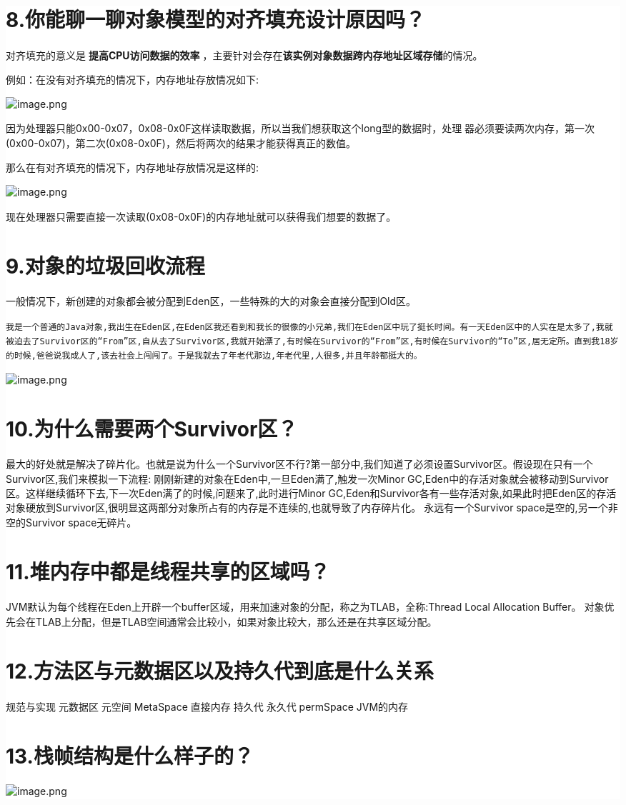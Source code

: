 # 8.你能聊一聊对象模型的对齐填充设计原因吗？

对齐填充的意义是 **提高CPU访问数据的效率** ，主要针对会存在**该实例对象数据跨内存地址区域存储**的情况。

例如：在没有对齐填充的情况下，内存地址存放情况如下:

![image.png](https://fynotefile.oss-cn-zhangjiakou.aliyuncs.com/fynote/fyfile/1463/1649922126094/bc2b480aee764ef4b4157e1cfdc7dcea.png)

因为处理器只能0x00-0x07，0x08-0x0F这样读取数据，所以当我们想获取这个long型的数据时，处理 器必须要读两次内存，第一次(0x00-0x07)，第二次(0x08-0x0F)，然后将两次的结果才能获得真正的数值。

那么在有对齐填充的情况下，内存地址存放情况是这样的:

![image.png](https://fynotefile.oss-cn-zhangjiakou.aliyuncs.com/fynote/fyfile/1463/1649922126094/2942966ff63844ecbeacb8433e57958e.png)

现在处理器只需要直接一次读取(0x08-0x0F)的内存地址就可以获得我们想要的数据了。

# 9.对象的垃圾回收流程

一般情况下，新创建的对象都会被分配到Eden区，一些特殊的大的对象会直接分配到Old区。

```
我是一个普通的Java对象,我出生在Eden区,在Eden区我还看到和我长的很像的小兄弟,我们在Eden区中玩了挺长时间。有一天Eden区中的人实在是太多了,我就被迫去了Survivor区的“From”区,自从去了Survivor区,我就开始漂了,有时候在Survivor的“From”区,有时候在Survivor的“To”区,居无定所。直到我18岁的时候,爸爸说我成人了,该去社会上闯闯了。于是我就去了年老代那边,年老代里,人很多,并且年龄都挺大的。
```

![image.png](https://fynotefile.oss-cn-zhangjiakou.aliyuncs.com/fynote/fyfile/1463/1649922126094/54d6dce4c3634dc0b44a136f68479771.png)

# 10.为什么需要两个Survivor区？

最大的好处就是解决了碎片化。也就是说为什么一个Survivor区不行?第一部分中,我们知道了必须设置Survivor区。假设现在只有一个Survivor区,我们来模拟一下流程:
刚刚新建的对象在Eden中,一旦Eden满了,触发一次Minor GC,Eden中的存活对象就会被移动到Survivor区。这样继续循环下去,下一次Eden满了的时候,问题来了,此时进行Minor GC,Eden和Survivor各有一些存活对象,如果此时把Eden区的存活对象硬放到Survivor区,很明显这两部分对象所占有的内存是不连续的,也就导致了内存碎片化。
永远有一个Survivor space是空的,另一个非空的Survivor space无碎片。

# 11.堆内存中都是线程共享的区域吗？

JVM默认为每个线程在Eden上开辟一个buffer区域，用来加速对象的分配，称之为TLAB，全称:Thread Local Allocation Buffer。
对象优先会在TLAB上分配，但是TLAB空间通常会比较小，如果对象比较大，那么还是在共享区域分配。

# 12.方法区与元数据区以及持久代到底是什么关系

规范与实现        元数据区 元空间    MetaSpace       直接内存      持久代    永久代    permSpace    JVM的内存

# 13.栈帧结构是什么样子的？

![image.png](https://fynotefile.oss-cn-zhangjiakou.aliyuncs.com/fynote/fyfile/1463/1710224315093/ceaa3917938b4f48bb0e583c8169fb66.png)
